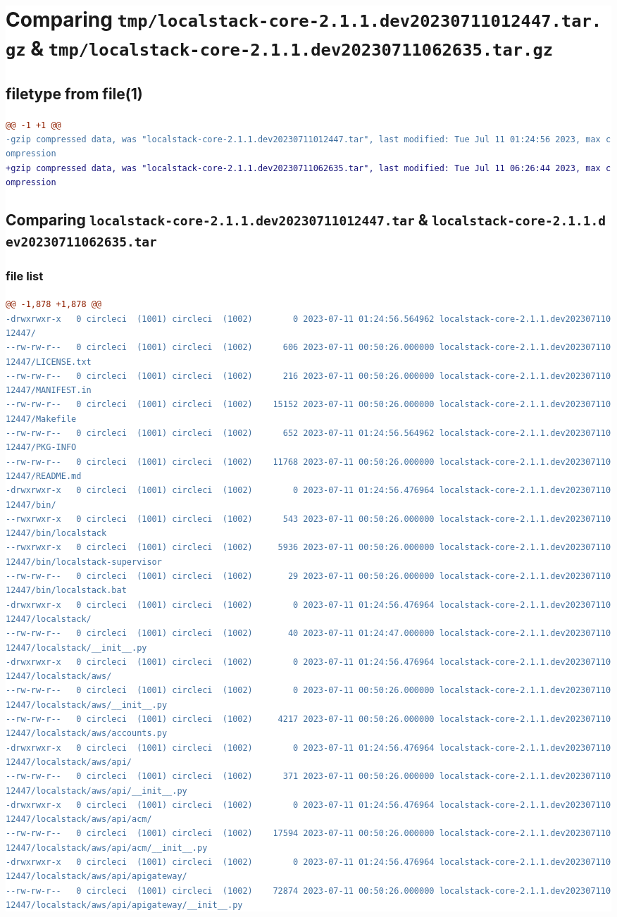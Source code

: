 # Comparing `tmp/localstack-core-2.1.1.dev20230711012447.tar.gz` & `tmp/localstack-core-2.1.1.dev20230711062635.tar.gz`

## filetype from file(1)

```diff
@@ -1 +1 @@
-gzip compressed data, was "localstack-core-2.1.1.dev20230711012447.tar", last modified: Tue Jul 11 01:24:56 2023, max compression
+gzip compressed data, was "localstack-core-2.1.1.dev20230711062635.tar", last modified: Tue Jul 11 06:26:44 2023, max compression
```

## Comparing `localstack-core-2.1.1.dev20230711012447.tar` & `localstack-core-2.1.1.dev20230711062635.tar`

### file list

```diff
@@ -1,878 +1,878 @@
-drwxrwxr-x   0 circleci  (1001) circleci  (1002)        0 2023-07-11 01:24:56.564962 localstack-core-2.1.1.dev20230711012447/
--rw-rw-r--   0 circleci  (1001) circleci  (1002)      606 2023-07-11 00:50:26.000000 localstack-core-2.1.1.dev20230711012447/LICENSE.txt
--rw-rw-r--   0 circleci  (1001) circleci  (1002)      216 2023-07-11 00:50:26.000000 localstack-core-2.1.1.dev20230711012447/MANIFEST.in
--rw-rw-r--   0 circleci  (1001) circleci  (1002)    15152 2023-07-11 00:50:26.000000 localstack-core-2.1.1.dev20230711012447/Makefile
--rw-rw-r--   0 circleci  (1001) circleci  (1002)      652 2023-07-11 01:24:56.564962 localstack-core-2.1.1.dev20230711012447/PKG-INFO
--rw-rw-r--   0 circleci  (1001) circleci  (1002)    11768 2023-07-11 00:50:26.000000 localstack-core-2.1.1.dev20230711012447/README.md
-drwxrwxr-x   0 circleci  (1001) circleci  (1002)        0 2023-07-11 01:24:56.476964 localstack-core-2.1.1.dev20230711012447/bin/
--rwxrwxr-x   0 circleci  (1001) circleci  (1002)      543 2023-07-11 00:50:26.000000 localstack-core-2.1.1.dev20230711012447/bin/localstack
--rwxrwxr-x   0 circleci  (1001) circleci  (1002)     5936 2023-07-11 00:50:26.000000 localstack-core-2.1.1.dev20230711012447/bin/localstack-supervisor
--rw-rw-r--   0 circleci  (1001) circleci  (1002)       29 2023-07-11 00:50:26.000000 localstack-core-2.1.1.dev20230711012447/bin/localstack.bat
-drwxrwxr-x   0 circleci  (1001) circleci  (1002)        0 2023-07-11 01:24:56.476964 localstack-core-2.1.1.dev20230711012447/localstack/
--rw-rw-r--   0 circleci  (1001) circleci  (1002)       40 2023-07-11 01:24:47.000000 localstack-core-2.1.1.dev20230711012447/localstack/__init__.py
-drwxrwxr-x   0 circleci  (1001) circleci  (1002)        0 2023-07-11 01:24:56.476964 localstack-core-2.1.1.dev20230711012447/localstack/aws/
--rw-rw-r--   0 circleci  (1001) circleci  (1002)        0 2023-07-11 00:50:26.000000 localstack-core-2.1.1.dev20230711012447/localstack/aws/__init__.py
--rw-rw-r--   0 circleci  (1001) circleci  (1002)     4217 2023-07-11 00:50:26.000000 localstack-core-2.1.1.dev20230711012447/localstack/aws/accounts.py
-drwxrwxr-x   0 circleci  (1001) circleci  (1002)        0 2023-07-11 01:24:56.476964 localstack-core-2.1.1.dev20230711012447/localstack/aws/api/
--rw-rw-r--   0 circleci  (1001) circleci  (1002)      371 2023-07-11 00:50:26.000000 localstack-core-2.1.1.dev20230711012447/localstack/aws/api/__init__.py
-drwxrwxr-x   0 circleci  (1001) circleci  (1002)        0 2023-07-11 01:24:56.476964 localstack-core-2.1.1.dev20230711012447/localstack/aws/api/acm/
--rw-rw-r--   0 circleci  (1001) circleci  (1002)    17594 2023-07-11 00:50:26.000000 localstack-core-2.1.1.dev20230711012447/localstack/aws/api/acm/__init__.py
-drwxrwxr-x   0 circleci  (1001) circleci  (1002)        0 2023-07-11 01:24:56.476964 localstack-core-2.1.1.dev20230711012447/localstack/aws/api/apigateway/
--rw-rw-r--   0 circleci  (1001) circleci  (1002)    72874 2023-07-11 00:50:26.000000 localstack-core-2.1.1.dev20230711012447/localstack/aws/api/apigateway/__init__.py
```